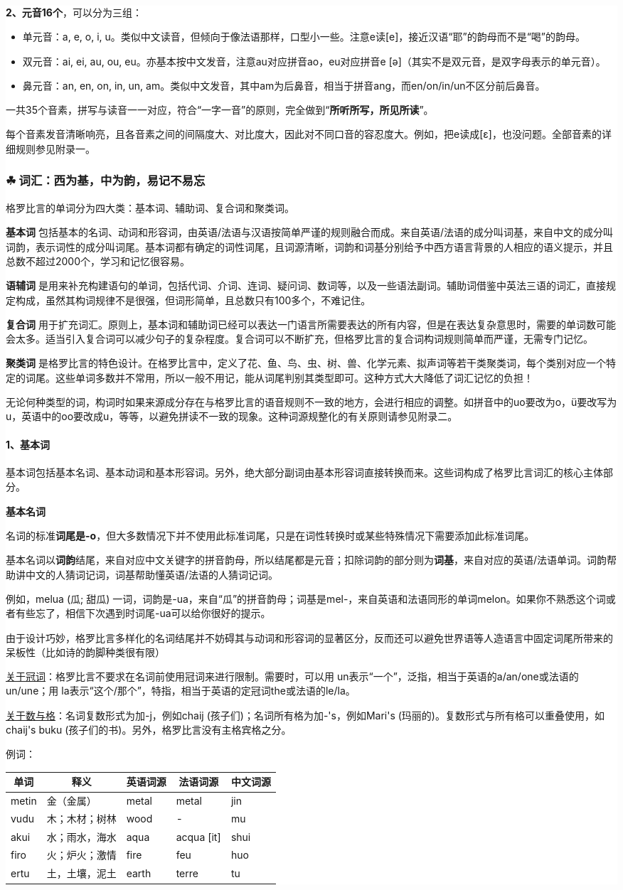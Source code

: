 **2、元音16个**，可以分为三组：

- 单元音：a, e, o, i, u。类似中文读音，但倾向于像法语那样，口型小一些。注意e读[e]，接近汉语“耶”的韵母而不是“喝”的韵母。

- 双元音：ai, ei, au, ou, eu。亦基本按中文发音，注意au对应拼音ao，eu对应拼音e [ə]（其实不是双元音，是双字母表示的单元音）。
- 鼻元音：an, en, on, in, un, am。类似中文发音，其中am为后鼻音，相当于拼音ang，而en/on/in/un不区分前后鼻音。

一共35个音素，拼写与读音一一对应，符合“一字一音”的原则，完全做到“**所听所写，所见所读**”。

每个音素发音清晰响亮，且各音素之间的间隔度大、对比度大，因此对不同口音的容忍度大。例如，把e读成[ɛ]，也没问题。全部音素的详细规则参见附录一。



### ☘ 词汇：西为基，中为韵，易记不易忘

格罗比言的单词分为四大类：基本词、辅助词、复合词和聚类词。

**基本词** 包括基本的名词、动词和形容词，由英语/法语与汉语按简单严谨的规则融合而成。来自英语/法语的成分叫词基，来自中文的成分叫词韵，表示词性的成分叫词尾。基本词都有确定的词性词尾，且词源清晰，词韵和词基分别给予中西方语言背景的人相应的语义提示，并且总数不超过2000个，学习和记忆很容易。

**语辅词** 是用来补充构建语句的单词，包括代词、介词、连词、疑问词、数词等，以及一些语法副词。辅助词借鉴中英法三语的词汇，直接规定构成，虽然其构词规律不是很强，但词形简单，且总数只有100多个，不难记住。

**复合词** 用于扩充词汇。原则上，基本词和辅助词已经可以表达一门语言所需要表达的所有内容，但是在表达复杂意思时，需要的单词数可能会太多。适当引入复合词可以减少句子的复杂程度。复合词可以不断扩充，但格罗比言的复合词构词规则简单而严谨，无需专门记忆。

**聚类词** 是格罗比言的特色设计。在格罗比言中，定义了花、鱼、鸟、虫、树、兽、化学元素、拟声词等若干类聚类词，每个类别对应一个特定的词尾。这些单词多数并不常用，所以一般不用记，能从词尾判别其类型即可。这种方式大大降低了词汇记忆的负担！

无论何种类型的词，构词时如果来源成分存在与格罗比言的语音规则不一致的地方，会进行相应的调整。如拼音中的uo要改为o，ü要改写为u，英语中的oo要改成u，等等，以避免拼读不一致的现象。这种词源规整化的有关原则请参见附录二。

#### 1、基本词

基本词包括基本名词、基本动词和基本形容词。另外，绝大部分副词由基本形容词直接转换而来。这些词构成了格罗比言词汇的核心主体部分。

**基本名词**

名词的标准**词尾是-o**，但大多数情况下并不使用此标准词尾，只是在词性转换时或某些特殊情况下需要添加此标准词尾。

基本名词以**词韵**结尾，来自对应中文关键字的拼音韵母，所以结尾都是元音；扣除词韵的部分则为**词基**，来自对应的英语/法语单词。词韵帮助讲中文的人猜词记词，词基帮助懂英语/法语的人猜词记词。

例如，melua (瓜; 甜瓜) 一词，词韵是-ua，来自“瓜”的拼音韵母；词基是mel-，来自英语和法语同形的单词melon。如果你不熟悉这个词或者有些忘了，相信下次遇到时词尾-ua可以给你很好的提示。

由于设计巧妙，格罗比言多样化的名词结尾并不妨碍其与动词和形容词的显著区分，反而还可以避免世界语等人造语言中固定词尾所带来的呆板性（比如诗的韵脚种类很有限）

<u>关于冠词</u>：格罗比言不要求在名词前使用冠词来进行限制。需要时，可以用 un表示“一个”，泛指，相当于英语的a/an/one或法语的un/une；用 la表示“这个/那个”，特指，相当于英语的定冠词the或法语的le/la。

<u>关于数与格</u>：名词复数形式为加-j，例如chaij (孩子们)；名词所有格为加-'s，例如Mari's (玛丽的)。复数形式与所有格可以重叠使用，如chaij's buku (孩子们的书)。另外，格罗比言没有主格宾格之分。

例词：

| 单词  | 释义           | 英语词源 | 法语词源   | 中文词源 |
| ----- | -------------- | -------- | ---------- | -------- |
| metin | 金（金属）     | metal    | metal      | jin      |
| vudu  | 木；木材；树林 | wood     | -          | mu       |
| akui  | 水；雨水，海水 | aqua     | acqua [it] | shui     |
| firo  | 火；炉火；激情 | fire     | feu        | huo      |
| ertu  | 土，土壤，泥土 | earth    | terre      | tu       |
